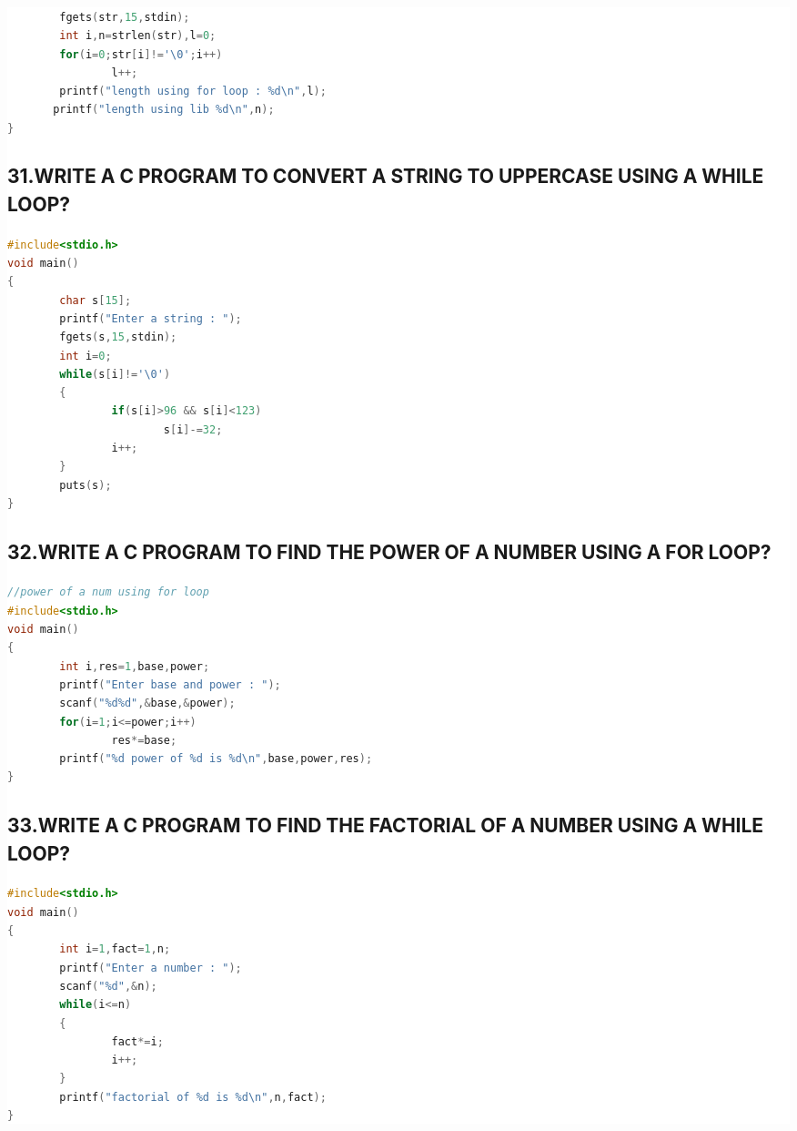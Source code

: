 ```c
        fgets(str,15,stdin);
        int i,n=strlen(str),l=0;
        for(i=0;str[i]!='\0';i++)
                l++;
        printf("length using for loop : %d\n",l);
       printf("length using lib %d\n",n);
}
```
## 31.WRITE A C PROGRAM TO CONVERT A STRING TO UPPERCASE USING A WHILE LOOP?
```c
#include<stdio.h>
void main()
{
        char s[15];
        printf("Enter a string : ");
        fgets(s,15,stdin);
        int i=0;
        while(s[i]!='\0')
        {
                if(s[i]>96 && s[i]<123)
                        s[i]-=32;
                i++;
        }
        puts(s);
}
```
## 32.WRITE A C PROGRAM TO FIND THE POWER OF A NUMBER USING A FOR LOOP?
```c
//power of a num using for loop
#include<stdio.h>
void main()
{
        int i,res=1,base,power;
        printf("Enter base and power : ");
        scanf("%d%d",&base,&power);
        for(i=1;i<=power;i++)
                res*=base;
        printf("%d power of %d is %d\n",base,power,res);
}
```
## 33.WRITE A C PROGRAM TO FIND THE FACTORIAL OF A NUMBER USING A WHILE LOOP?
```c
#include<stdio.h>
void main()
{
        int i=1,fact=1,n;
        printf("Enter a number : ");
        scanf("%d",&n);
        while(i<=n)
        {
                fact*=i;
                i++;
        }
        printf("factorial of %d is %d\n",n,fact);
}
```